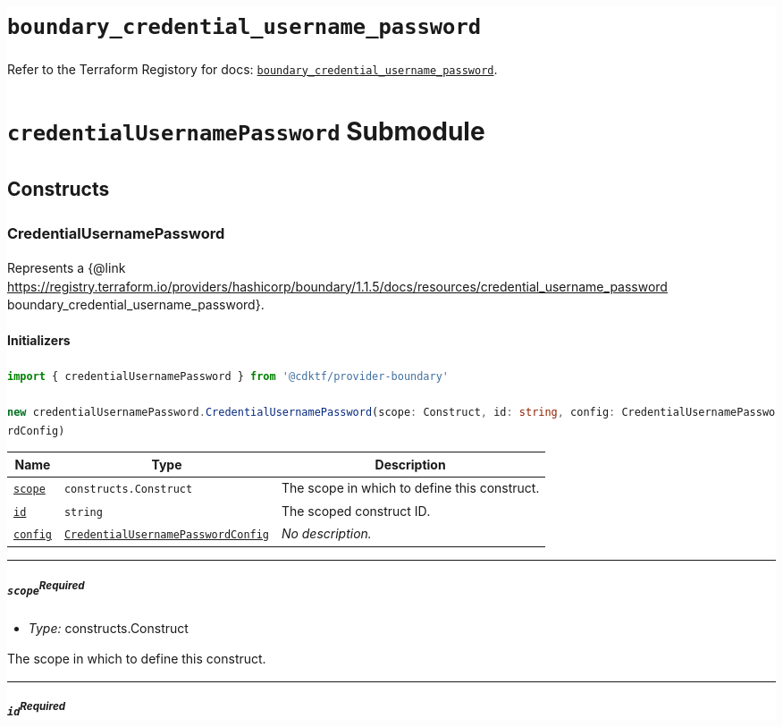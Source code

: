 # `boundary_credential_username_password`

Refer to the Terraform Registory for docs: [`boundary_credential_username_password`](https://registry.terraform.io/providers/hashicorp/boundary/1.1.5/docs/resources/credential_username_password).

# `credentialUsernamePassword` Submodule <a name="`credentialUsernamePassword` Submodule" id="@cdktf/provider-boundary.credentialUsernamePassword"></a>

## Constructs <a name="Constructs" id="Constructs"></a>

### CredentialUsernamePassword <a name="CredentialUsernamePassword" id="@cdktf/provider-boundary.credentialUsernamePassword.CredentialUsernamePassword"></a>

Represents a {@link https://registry.terraform.io/providers/hashicorp/boundary/1.1.5/docs/resources/credential_username_password boundary_credential_username_password}.

#### Initializers <a name="Initializers" id="@cdktf/provider-boundary.credentialUsernamePassword.CredentialUsernamePassword.Initializer"></a>

```typescript
import { credentialUsernamePassword } from '@cdktf/provider-boundary'

new credentialUsernamePassword.CredentialUsernamePassword(scope: Construct, id: string, config: CredentialUsernamePasswordConfig)
```

| **Name** | **Type** | **Description** |
| --- | --- | --- |
| <code><a href="#@cdktf/provider-boundary.credentialUsernamePassword.CredentialUsernamePassword.Initializer.parameter.scope">scope</a></code> | <code>constructs.Construct</code> | The scope in which to define this construct. |
| <code><a href="#@cdktf/provider-boundary.credentialUsernamePassword.CredentialUsernamePassword.Initializer.parameter.id">id</a></code> | <code>string</code> | The scoped construct ID. |
| <code><a href="#@cdktf/provider-boundary.credentialUsernamePassword.CredentialUsernamePassword.Initializer.parameter.config">config</a></code> | <code><a href="#@cdktf/provider-boundary.credentialUsernamePassword.CredentialUsernamePasswordConfig">CredentialUsernamePasswordConfig</a></code> | *No description.* |

---

##### `scope`<sup>Required</sup> <a name="scope" id="@cdktf/provider-boundary.credentialUsernamePassword.CredentialUsernamePassword.Initializer.parameter.scope"></a>

- *Type:* constructs.Construct

The scope in which to define this construct.

---

##### `id`<sup>Required</sup> <a name="id" id="@cdktf/provider-boundary.credentialUsernamePassword.CredentialUsernamePassword.Initializer.parameter.id"></a>
